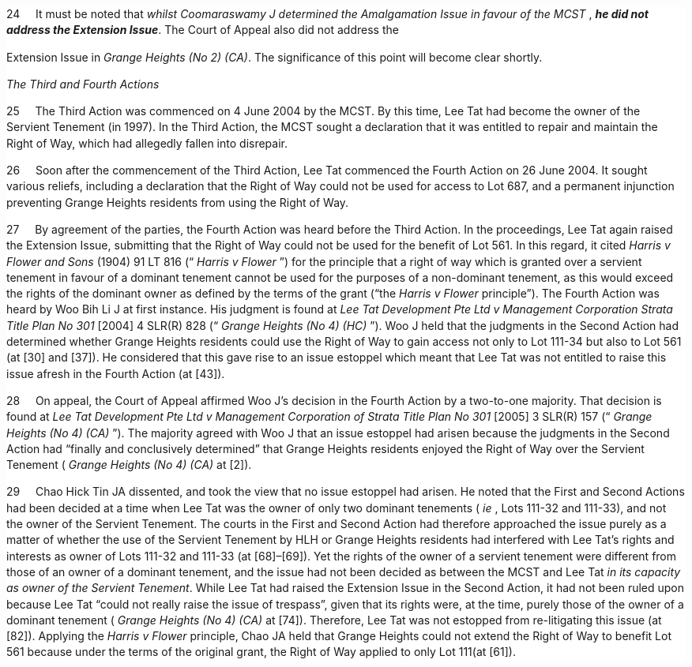 24     It must be noted that _whilst Coomaraswamy J determined the Amalgamation Issue in favour of the MCST_ , **_he did not address the Extension Issue_**. The Court of Appeal also did not address the 


Extension Issue in _Grange Heights (No 2) (CA)_. The significance of this point will become clear shortly. 

_The Third and Fourth Actions_ 

25     The Third Action was commenced on 4 June 2004 by the MCST. By this time, Lee Tat had become the owner of the Servient Tenement (in 1997). In the Third Action, the MCST sought a declaration that it was entitled to repair and maintain the Right of Way, which had allegedly fallen into disrepair. 

26     Soon after the commencement of the Third Action, Lee Tat commenced the Fourth Action on 26 June 2004. It sought various reliefs, including a declaration that the Right of Way could not be used for access to Lot 687, and a permanent injunction preventing Grange Heights residents from using the Right of Way. 

27     By agreement of the parties, the Fourth Action was heard before the Third Action. In the proceedings, Lee Tat again raised the Extension Issue, submitting that the Right of Way could not be used for the benefit of Lot 561. In this regard, it cited _Harris v Flower and Sons_ (1904) 91 LT 816 (“ _Harris v Flower_ ”) for the principle that a right of way which is granted over a servient tenement in favour of a dominant tenement cannot be used for the purposes of a non-dominant tenement, as this would exceed the rights of the dominant owner as defined by the terms of the grant (“the _Harris v Flower_ principle”). The Fourth Action was heard by Woo Bih Li J at first instance. His judgment is found at _Lee Tat Development Pte Ltd v Management Corporation Strata Title Plan No 301_ <span class="citation">[2004] 4 SLR(R) 828</span> (“ _Grange Heights (No 4) (HC)_ ”). Woo J held that the judgments in the Second Action had determined whether Grange Heights residents could use the Right of Way to gain access not only to Lot 111-34 but also to Lot 561 (at [30] and [37]). He considered that this gave rise to an issue estoppel which meant that Lee Tat was not entitled to raise this issue afresh in the Fourth Action (at [43]). 

28     On appeal, the Court of Appeal affirmed Woo J’s decision in the Fourth Action by a two-to-one majority. That decision is found at _Lee Tat Development Pte Ltd v Management Corporation of Strata Title Plan No 301_ <span class="citation">[2005] 3 SLR(R) 157</span> (“ _Grange Heights (No 4) (CA)_ ”). The majority agreed with Woo J that an issue estoppel had arisen because the judgments in the Second Action had “finally and conclusively determined” that Grange Heights residents enjoyed the Right of Way over the Servient Tenement ( _Grange Heights (No 4) (CA)_ at [2]). 

29     Chao Hick Tin JA dissented, and took the view that no issue estoppel had arisen. He noted that the First and Second Actions had been decided at a time when Lee Tat was the owner of only two dominant tenements ( _ie_ , Lots 111-32 and 111-33), and not the owner of the Servient Tenement. The courts in the First and Second Action had therefore approached the issue purely as a matter of whether the use of the Servient Tenement by HLH or Grange Heights residents had interfered with Lee Tat’s rights and interests as owner of Lots 111-32 and 111-33 (at [68]–[69]). Yet the rights of the owner of a servient tenement were different from those of an owner of a dominant tenement, and the issue had not been decided as between the MCST and Lee Tat _in its capacity as owner of the Servient Tenement_. While Lee Tat had raised the Extension Issue in the Second Action, it had not been ruled upon because Lee Tat “could not really raise the issue of trespass”, given that its rights were, at the time, purely those of the owner of a dominant tenement ( _Grange Heights (No 4) (CA)_ at [74]). Therefore, Lee Tat was not estopped from re-litigating this issue (at [82]). Applying the _Harris v Flower_ principle, Chao JA held that Grange Heights could not extend the Right of Way to benefit Lot 561 because under the terms of the original grant, the Right of Way applied to only Lot 111(at [61]). 
